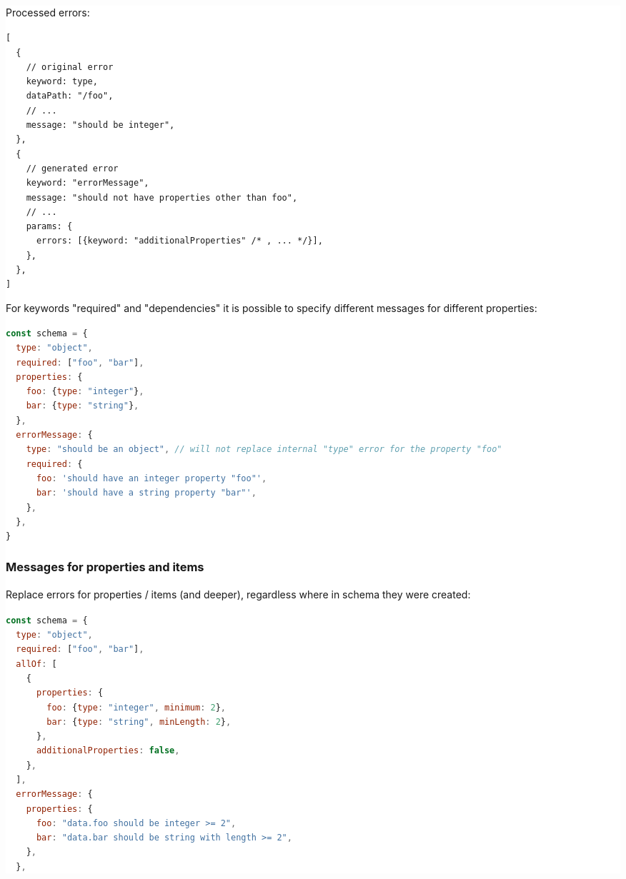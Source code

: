 Processed errors:

```json5
[
  {
    // original error
    keyword: type,
    dataPath: "/foo",
    // ...
    message: "should be integer",
  },
  {
    // generated error
    keyword: "errorMessage",
    message: "should not have properties other than foo",
    // ...
    params: {
      errors: [{keyword: "additionalProperties" /* , ... */}],
    },
  },
]
```

For keywords "required" and "dependencies" it is possible to specify different messages for different properties:

```javascript
const schema = {
  type: "object",
  required: ["foo", "bar"],
  properties: {
    foo: {type: "integer"},
    bar: {type: "string"},
  },
  errorMessage: {
    type: "should be an object", // will not replace internal "type" error for the property "foo"
    required: {
      foo: 'should have an integer property "foo"',
      bar: 'should have a string property "bar"',
    },
  },
}
```

### Messages for properties and items

Replace errors for properties / items (and deeper), regardless where in schema they were created:

```javascript
const schema = {
  type: "object",
  required: ["foo", "bar"],
  allOf: [
    {
      properties: {
        foo: {type: "integer", minimum: 2},
        bar: {type: "string", minLength: 2},
      },
      additionalProperties: false,
    },
  ],
  errorMessage: {
    properties: {
      foo: "data.foo should be integer >= 2",
      bar: "data.bar should be string with length >= 2",
    },
  },
```